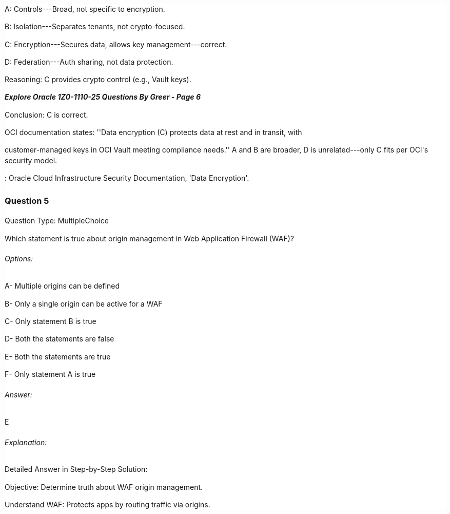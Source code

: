 
A: Controls---Broad, not specific to encryption.


B: Isolation---Separates tenants, not crypto-focused.


C: Encryption---Secures data, allows key management---correct.


D: Federation---Auth sharing, not data protection.


Reasoning: C provides crypto control (e.g., Vault keys).


_**Explore Oracle 1Z0-1110-25 Questions By Greer - Page 6**_


Conclusion: C is correct.


OCI documentation states: ''Data encryption (C) protects data at rest and in transit, with

customer-managed keys in OCI Vault meeting compliance needs.'' A and B are broader, D is
unrelated---only C fits per OCI's security model.


: Oracle Cloud Infrastructure Security Documentation, 'Data Encryption'.

### Question 5


Question Type: MultipleChoice


Which statement is true about origin management in Web Application Firewall (WAF)?

###### Options:

A- Multiple origins can be defined

B- Only a single origin can be active for a WAF

C- Only statement B is true

D- Both the statements are false

E- Both the statements are true

F- Only statement A is true

###### Answer:


E

###### Explanation:


Detailed Answer in Step-by-Step Solution:


Objective: Determine truth about WAF origin management.


Understand WAF: Protects apps by routing traffic via origins.
